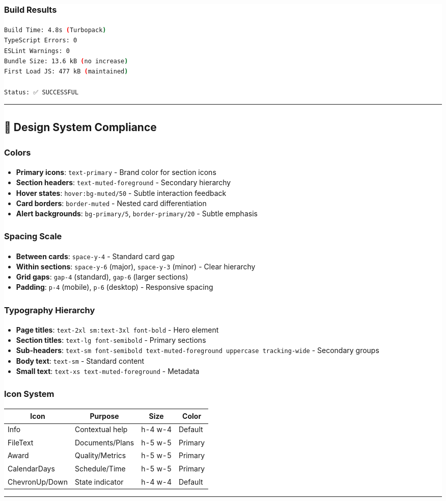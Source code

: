 ### Build Results
```bash
Build Time: 4.8s (Turbopack)
TypeScript Errors: 0
ESLint Warnings: 0
Bundle Size: 13.6 kB (no increase)
First Load JS: 477 kB (maintained)

Status: ✅ SUCCESSFUL
```

---

## 🎨 Design System Compliance

### Colors
- **Primary icons**: `text-primary` - Brand color for section icons
- **Section headers**: `text-muted-foreground` - Secondary hierarchy
- **Hover states**: `hover:bg-muted/50` - Subtle interaction feedback
- **Card borders**: `border-muted` - Nested card differentiation
- **Alert backgrounds**: `bg-primary/5`, `border-primary/20` - Subtle emphasis

### Spacing Scale
- **Between cards**: `space-y-4` - Standard card gap
- **Within sections**: `space-y-6` (major), `space-y-3` (minor) - Clear hierarchy
- **Grid gaps**: `gap-4` (standard), `gap-6` (larger sections)
- **Padding**: `p-4` (mobile), `p-6` (desktop) - Responsive spacing

### Typography Hierarchy
- **Page titles**: `text-2xl sm:text-3xl font-bold` - Hero element
- **Section titles**: `text-lg font-semibold` - Primary sections
- **Sub-headers**: `text-sm font-semibold text-muted-foreground uppercase tracking-wide` - Secondary groups
- **Body text**: `text-sm` - Standard content
- **Small text**: `text-xs text-muted-foreground` - Metadata

### Icon System
| Icon | Purpose | Size | Color |
|------|---------|------|-------|
| Info | Contextual help | h-4 w-4 | Default |
| FileText | Documents/Plans | h-5 w-5 | Primary |
| Award | Quality/Metrics | h-5 w-5 | Primary |
| CalendarDays | Schedule/Time | h-5 w-5 | Primary |
| ChevronUp/Down | State indicator | h-4 w-4 | Default |

---
